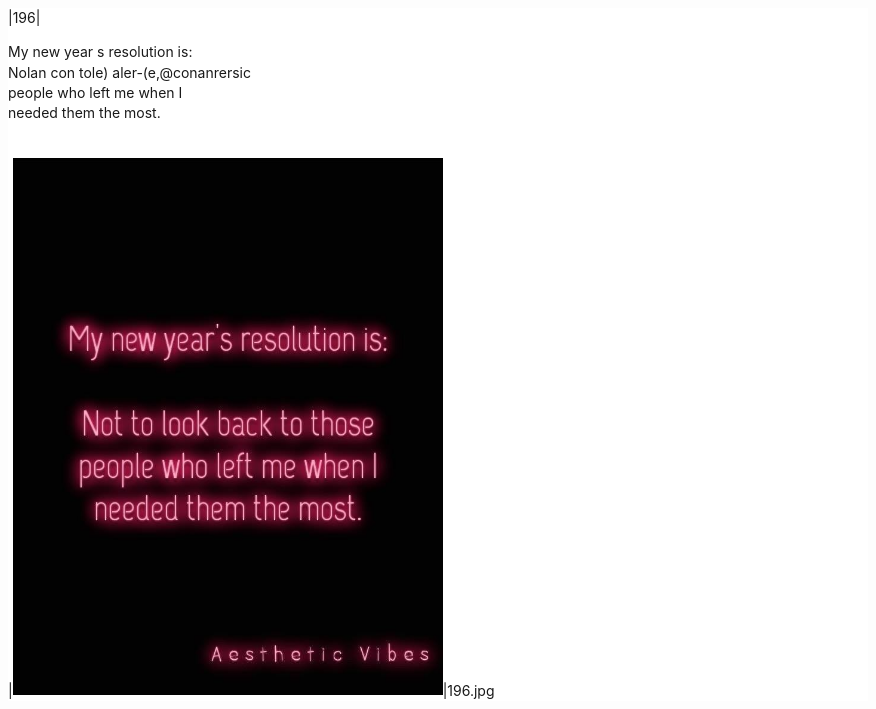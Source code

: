 |196|<p>My new year s resolution is:<br>Nolan con tole) aler-(e,@conanrersic<br>people who left me when I<br>needed them the most.<br><br></p>|<img src="aesthetic_o_vibes\196.jpg" width="50%" height="auto">|196.jpg